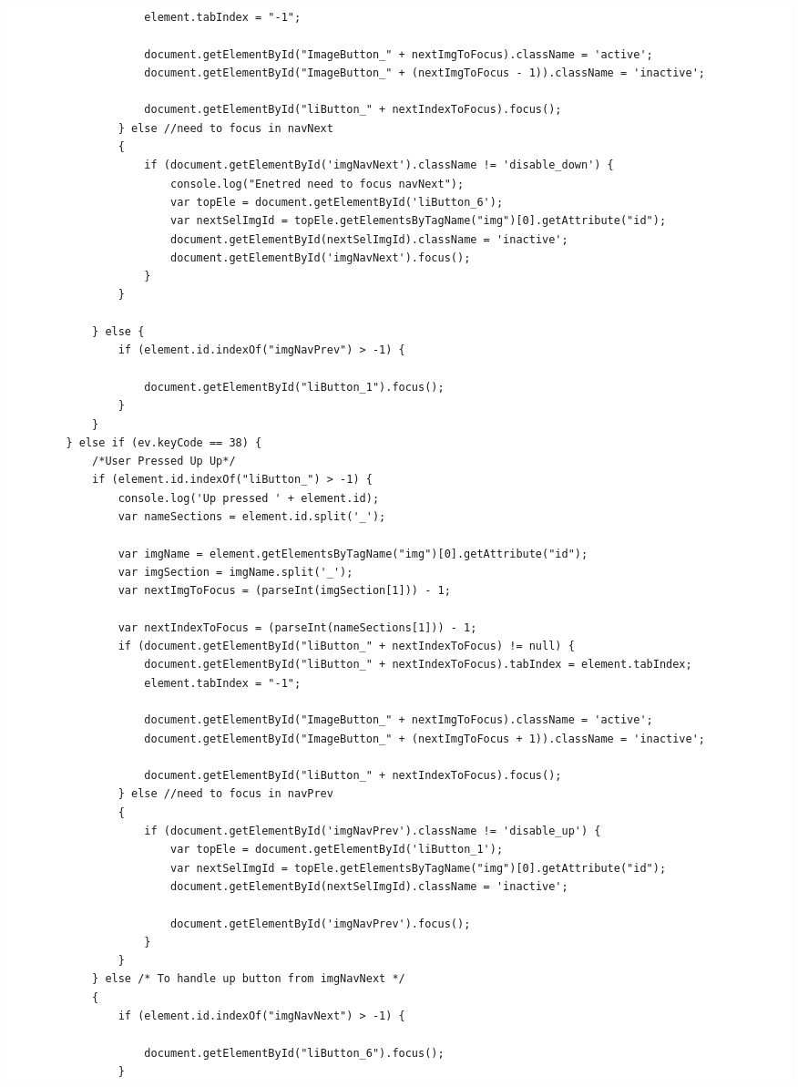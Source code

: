 ```
                     element.tabIndex = "-1";

                     document.getElementById("ImageButton_" + nextImgToFocus).className = 'active';
                     document.getElementById("ImageButton_" + (nextImgToFocus - 1)).className = 'inactive';

                     document.getElementById("liButton_" + nextIndexToFocus).focus();
                 } else //need to focus in navNext
                 {
                     if (document.getElementById('imgNavNext').className != 'disable_down') {
                         console.log("Enetred need to focus navNext");
                         var topEle = document.getElementById('liButton_6');
                         var nextSelImgId = topEle.getElementsByTagName("img")[0].getAttribute("id");
                         document.getElementById(nextSelImgId).className = 'inactive';
                         document.getElementById('imgNavNext').focus();
                     }
                 }

             } else {
                 if (element.id.indexOf("imgNavPrev") > -1) {

                     document.getElementById("liButton_1").focus();
                 }
             }
         } else if (ev.keyCode == 38) {
             /*User Pressed Up Up*/
             if (element.id.indexOf("liButton_") > -1) {
                 console.log('Up pressed ' + element.id);
                 var nameSections = element.id.split('_');

                 var imgName = element.getElementsByTagName("img")[0].getAttribute("id");
                 var imgSection = imgName.split('_');
                 var nextImgToFocus = (parseInt(imgSection[1])) - 1;

                 var nextIndexToFocus = (parseInt(nameSections[1])) - 1;
                 if (document.getElementById("liButton_" + nextIndexToFocus) != null) {
                     document.getElementById("liButton_" + nextIndexToFocus).tabIndex = element.tabIndex;
                     element.tabIndex = "-1";

                     document.getElementById("ImageButton_" + nextImgToFocus).className = 'active';
                     document.getElementById("ImageButton_" + (nextImgToFocus + 1)).className = 'inactive';

                     document.getElementById("liButton_" + nextIndexToFocus).focus();
                 } else //need to focus in navPrev
                 {
                     if (document.getElementById('imgNavPrev').className != 'disable_up') {
                         var topEle = document.getElementById('liButton_1');
                         var nextSelImgId = topEle.getElementsByTagName("img")[0].getAttribute("id");
                         document.getElementById(nextSelImgId).className = 'inactive';

                         document.getElementById('imgNavPrev').focus();
                     }
                 }
             } else /* To handle up button from imgNavNext */
             {
                 if (element.id.indexOf("imgNavNext") > -1) {

                     document.getElementById("liButton_6").focus();
                 }
```